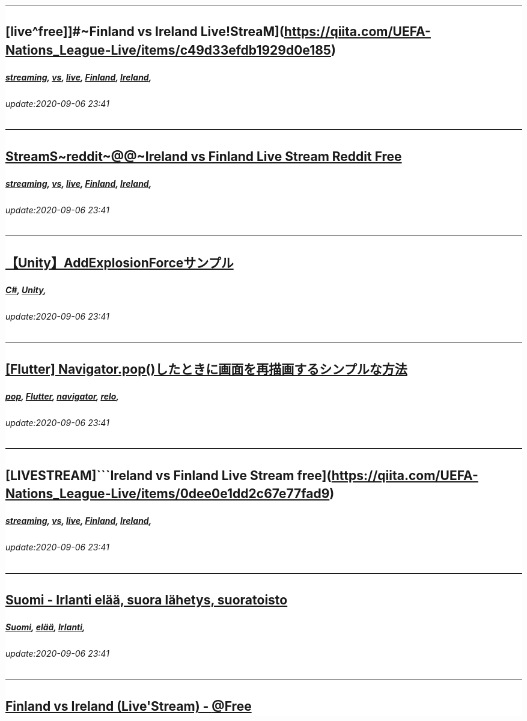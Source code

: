 
---
## [live^free]]#~Finland vs Ireland Live!StreaM](https://qiita.com/UEFA-Nations_League-Live/items/c49d33efdb1929d0e185)
##### [streaming](https://qiita.com/tags/streaming), [vs](https://qiita.com/tags/vs), [live](https://qiita.com/tags/live), [Finland](https://qiita.com/tags/Finland), [Ireland](https://qiita.com/tags/Ireland), 
###### update:2020-09-06 23:41
---
## [StreamS~reddit~@@~Ireland vs Finland Live Stream Reddit Free](https://qiita.com/UEFA-Nations_League-Live/items/16a0b04d4b4476423f7a)
##### [streaming](https://qiita.com/tags/streaming), [vs](https://qiita.com/tags/vs), [live](https://qiita.com/tags/live), [Finland](https://qiita.com/tags/Finland), [Ireland](https://qiita.com/tags/Ireland), 
###### update:2020-09-06 23:41
---
## [【Unity】AddExplosionForceサンプル](https://qiita.com/TANUKEINA/items/39edf2cd68aead6d2236)
##### [C#](https://qiita.com/tags/C#), [Unity](https://qiita.com/tags/Unity), 
###### update:2020-09-06 23:41
---
## [[Flutter] Navigator.pop()したときに画面を再描画するシンプルな方法](https://qiita.com/sjiro/items/d2bbceac0c27c71f7b2e)
##### [pop](https://qiita.com/tags/pop), [Flutter](https://qiita.com/tags/Flutter), [navigator](https://qiita.com/tags/navigator), [relo](https://qiita.com/tags/relo), 
###### update:2020-09-06 23:41
---
## [LIVESTREAM]```Ireland vs Finland Live Stream free](https://qiita.com/UEFA-Nations_League-Live/items/0dee0e1dd2c67e77fad9)
##### [streaming](https://qiita.com/tags/streaming), [vs](https://qiita.com/tags/vs), [live](https://qiita.com/tags/live), [Finland](https://qiita.com/tags/Finland), [Ireland](https://qiita.com/tags/Ireland), 
###### update:2020-09-06 23:41
---
## [Suomi - Irlanti  elää, suora lähetys, suoratoisto](https://qiita.com/UEFA-Nations-League-Live/items/dfc8853074a8720a89ca)
##### [Suomi](https://qiita.com/tags/Suomi), [elää](https://qiita.com/tags/elää), [Irlanti](https://qiita.com/tags/Irlanti), 
###### update:2020-09-06 23:41
---
## [Finland vs Ireland (Live'Stream) - <Live> @Free](https://qiita.com/UEFA-Nations_League-Live/items/45479235346dd225226b)